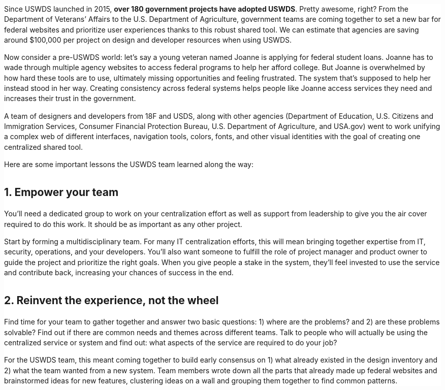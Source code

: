Since USWDS launched in 2015, **over 180 government projects have adopted
USWDS**. Pretty awesome, right? From the Department of Veterans’ Affairs
to the U.S. Department of Agriculture, government teams are coming
together to set a new bar for federal websites and prioritize user
experiences thanks to this robust shared tool. We can estimate that
agencies are saving around $100,000 per project on design and developer
resources when using USWDS.

Now consider a pre-USWDS world: let’s say a young veteran named Joanne
is applying for federal student loans. Joanne has to wade through
multiple agency websites to access federal programs to help her afford
college. But Joanne is overwhelmed by how hard these tools are to use,
ultimately missing opportunities and feeling frustrated. The system
that’s supposed to help her instead stood in her way. Creating
consistency across federal systems helps people like Joanne access
services they need and increases their trust in the government.

A team of designers and developers from 18F and USDS, along with other agencies
(Department of Education, U.S. Citizens and Immigration Services,
Consumer Financial Protection Bureau, U.S. Department of Agriculture,
and USA.gov) went to work unifying a complex web of different
interfaces, navigation tools, colors, fonts, and other visual identities
with the goal of creating one centralized shared tool.

Here are some important lessons the USWDS team learned along the way:

## 1. Empower your team

You’ll need a dedicated group to work on your centralization effort as
well as support from leadership to give you the air cover required to do
this work. It should be as important as any other project.

Start by forming a multidisciplinary team. For many IT centralization efforts, this will mean bringing together expertise from IT, security, operations, and your developers. You’ll also want someone to fulfill the
role of project manager and product owner to guide the project and
prioritize the right goals. When you give people a stake in the system,
they’ll feel invested to use the service and contribute back, increasing
your chances of success in the end.

## 2. Reinvent the experience, not the wheel

Find time for your team to gather together and answer two basic
questions: 1) where are the problems? and 2) are these problems
solvable? Find out if there are common needs and themes across different
teams. Talk to people who will actually be using the centralized service
or system and find out: what aspects of the service are required to do
your job?

For the USWDS team, this meant coming together to build early consensus
on 1) what already existed in the design inventory and 2) what the team
wanted from a new system. Team members wrote down all the parts that
already made up federal websites and brainstormed ideas for new
features, clustering ideas on a wall and grouping them together to find
common patterns.
